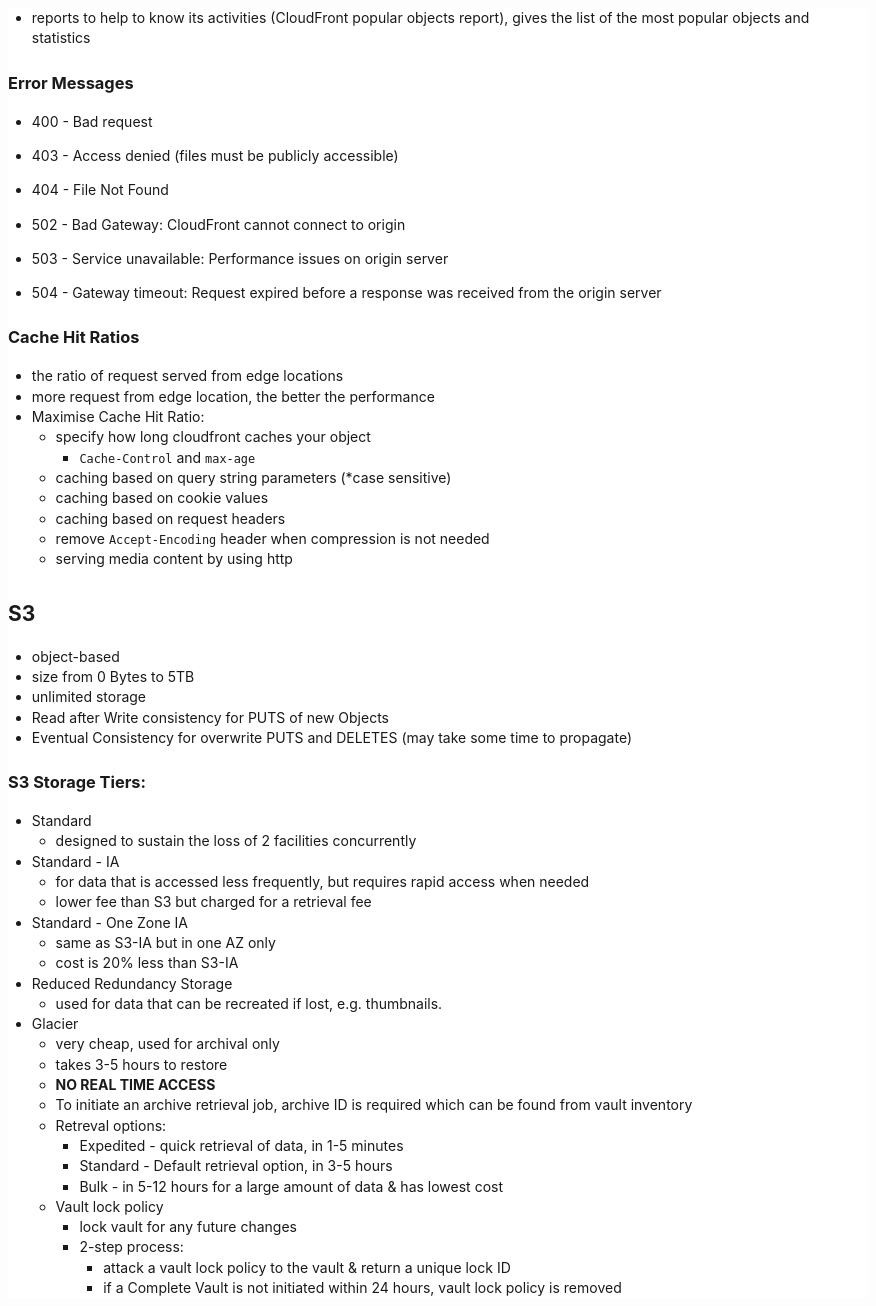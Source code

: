 - reports to help to know its activities (CloudFront popular objects report), gives the list of the most popular objects and statistics

### Error Messages
- 400 - Bad request
- 403 - Access denied (files must be publicly accessible)
- 404 - File Not Found

- 502 - Bad Gateway: CloudFront cannot connect to origin
- 503 - Service unavailable: Performance issues on origin server
- 504 - Gateway timeout: Request expired before a response was received from the origin server

### Cache Hit Ratios
- the ratio of request served from edge locations
- more request from edge location, the better the performance
- Maximise Cache Hit Ratio:
    - specify how long cloudfront caches your object
        - `Cache-Control` and `max-age`
    - caching based on query string parameters (*case sensitive)
    - caching based on cookie values
    - caching based on request headers
    - remove `Accept-Encoding` header when compression is not needed
    - serving media content by using http

## S3
- object-based
- size from 0 Bytes to 5TB
- unlimited storage
- Read after Write consistency for PUTS of new Objects
- Eventual Consistency for overwrite PUTS and DELETES (may take some time to propagate)

### S3 Storage Tiers:
- Standard
    - designed to sustain the loss of 2 facilities concurrently
- Standard - IA
    - for data that is accessed less frequently, but requires rapid access when needed
    - lower fee than S3 but charged for a retrieval fee
- Standard - One Zone IA
    - same as S3-IA but in one AZ only
    - cost is 20% less than S3-IA
- Reduced Redundancy Storage
    - used for data that can be recreated if lost, e.g. thumbnails.
- Glacier
    - very cheap, used for archival only
    - takes 3-5 hours to restore
    - **NO REAL TIME ACCESS**
    - To initiate an archive retrieval job, archive ID is required which can be found from vault inventory
    - Retreval options:
        - Expedited - quick retrieval of data, in 1-5 minutes
        - Standard - Default retrieval option, in 3-5 hours
        - Bulk - in 5-12 hours for a large amount of data & has lowest cost
    - Vault lock policy
        - lock vault for any future changes
        - 2-step process:
            - attack a vault lock policy to the vault & return a unique lock ID
            - if a Complete Vault is not initiated within 24 hours, vault lock policy is removed
